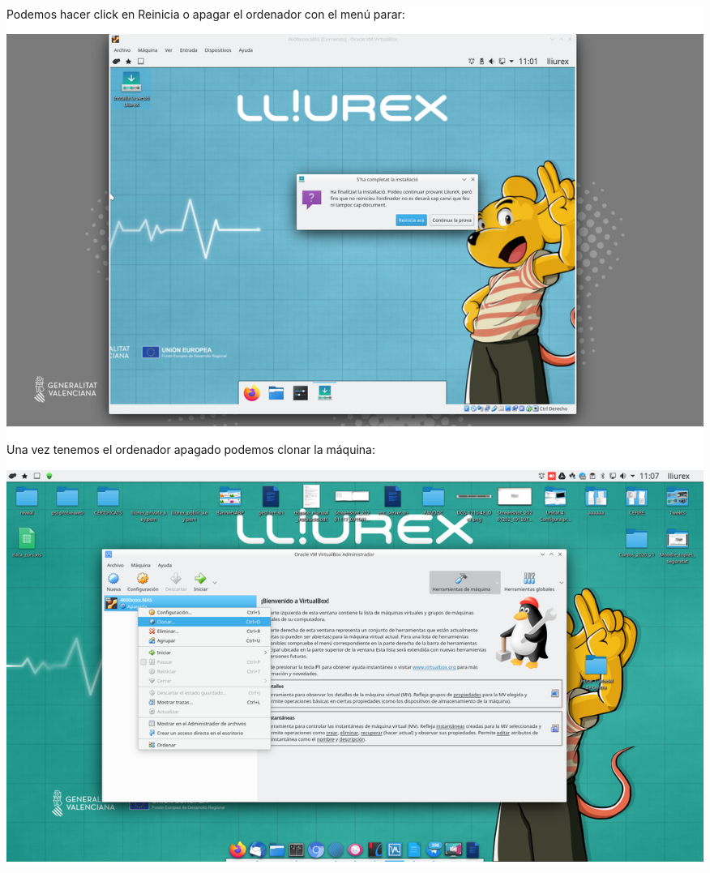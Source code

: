Podemos hacer click en Reinicia o apagar el ordenador con el menú parar:

![Pasos instalación](model/28.png)

Una vez tenemos el ordenador apagado podemos clonar la máquina:

![Clonación de la máquina](model/29.png)
